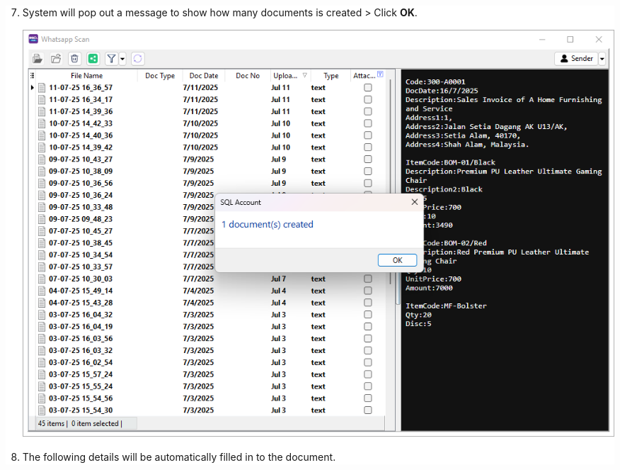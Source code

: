 7. System will pop out a message to show how many documents is created > Click **OK**.

    ![37](../../static/img/miscellaneous/whatsapp-scan/37.png)

8. The following details will be automatically filled in to the document.
